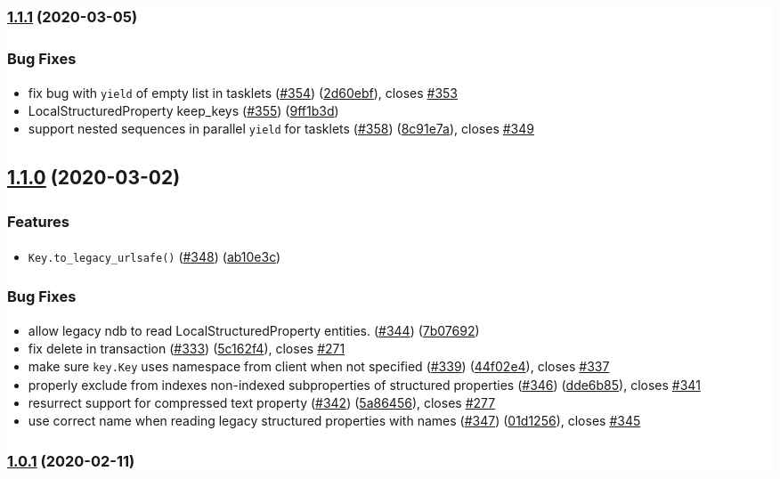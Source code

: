 ### [1.1.1](https://www.github.com/googleapis/python-ndb/compare/v1.1.0...v1.1.1) (2020-03-05)


### Bug Fixes

* fix bug with `yield` of empty list in tasklets ([#354](https://www.github.com/googleapis/python-ndb/issues/354)) ([2d60ebf](https://www.github.com/googleapis/python-ndb/commit/2d60ebfe656abd75f6b9303550b2e03c2cbd79b7)), closes [#353](https://www.github.com/googleapis/python-ndb/issues/353)
* LocalStructuredProperty keep_keys ([#355](https://www.github.com/googleapis/python-ndb/issues/355)) ([9ff1b3d](https://www.github.com/googleapis/python-ndb/commit/9ff1b3de817da50b58a6aed574d7e2f2dcf92310))
* support nested sequences in parallel `yield` for tasklets ([#358](https://www.github.com/googleapis/python-ndb/issues/358)) ([8c91e7a](https://www.github.com/googleapis/python-ndb/commit/8c91e7ae8262f355a9eafe9051b3c1ef19d4c7cd)), closes [#349](https://www.github.com/googleapis/python-ndb/issues/349)

## [1.1.0](https://www.github.com/googleapis/python-ndb/compare/v1.0.1...v1.1.0) (2020-03-02)


### Features

* `Key.to_legacy_urlsafe()` ([#348](https://www.github.com/googleapis/python-ndb/issues/348)) ([ab10e3c](https://www.github.com/googleapis/python-ndb/commit/ab10e3c4998b8995d5a057163ce8d9dc8992111a))


### Bug Fixes

* allow legacy ndb to read LocalStructuredProperty entities. ([#344](https://www.github.com/googleapis/python-ndb/issues/344)) ([7b07692](https://www.github.com/googleapis/python-ndb/commit/7b0769236841cea1e864ae1e928a7b7021d300dc))
* fix delete in transaction ([#333](https://www.github.com/googleapis/python-ndb/issues/333)) ([5c162f4](https://www.github.com/googleapis/python-ndb/commit/5c162f4337b837f7125b1fb03f8cff5fb1b4a356)), closes [#271](https://www.github.com/googleapis/python-ndb/issues/271)
* make sure ``key.Key`` uses namespace from client when not specified ([#339](https://www.github.com/googleapis/python-ndb/issues/339)) ([44f02e4](https://www.github.com/googleapis/python-ndb/commit/44f02e46deef245f4d1ae80f9d2e4edd46ecd265)), closes [#337](https://www.github.com/googleapis/python-ndb/issues/337)
* properly exclude from indexes non-indexed subproperties of structured properties ([#346](https://www.github.com/googleapis/python-ndb/issues/346)) ([dde6b85](https://www.github.com/googleapis/python-ndb/commit/dde6b85897457cef7a1080690df5cfae9cb6c31e)), closes [#341](https://www.github.com/googleapis/python-ndb/issues/341)
* resurrect support for compressed text property ([#342](https://www.github.com/googleapis/python-ndb/issues/342)) ([5a86456](https://www.github.com/googleapis/python-ndb/commit/5a864563dc6e155b73e2ac35af6519823c356e19)), closes [#277](https://www.github.com/googleapis/python-ndb/issues/277)
* use correct name when reading legacy structured properties with names ([#347](https://www.github.com/googleapis/python-ndb/issues/347)) ([01d1256](https://www.github.com/googleapis/python-ndb/commit/01d1256e9d41c20bb5836067455c4be4abe1c516)), closes [#345](https://www.github.com/googleapis/python-ndb/issues/345)

### [1.0.1](https://www.github.com/googleapis/python-ndb/compare/v1.0.0...v1.0.1) (2020-02-11)
